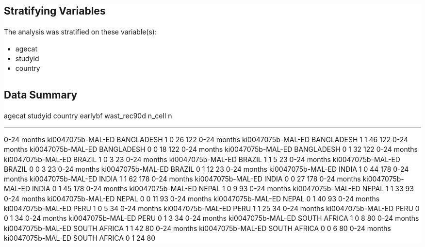 ## Stratifying Variables

The analysis was stratified on these variable(s):

* agecat
* studyid
* country

## Data Summary

agecat        studyid                   country                        earlybf    wast_rec90d   n_cell      n
------------  ------------------------  -----------------------------  --------  ------------  -------  -----
0-24 months   ki0047075b-MAL-ED         BANGLADESH                     1                    0       26    122
0-24 months   ki0047075b-MAL-ED         BANGLADESH                     1                    1       46    122
0-24 months   ki0047075b-MAL-ED         BANGLADESH                     0                    0       18    122
0-24 months   ki0047075b-MAL-ED         BANGLADESH                     0                    1       32    122
0-24 months   ki0047075b-MAL-ED         BRAZIL                         1                    0        3     23
0-24 months   ki0047075b-MAL-ED         BRAZIL                         1                    1        5     23
0-24 months   ki0047075b-MAL-ED         BRAZIL                         0                    0        3     23
0-24 months   ki0047075b-MAL-ED         BRAZIL                         0                    1       12     23
0-24 months   ki0047075b-MAL-ED         INDIA                          1                    0       44    178
0-24 months   ki0047075b-MAL-ED         INDIA                          1                    1       62    178
0-24 months   ki0047075b-MAL-ED         INDIA                          0                    0       27    178
0-24 months   ki0047075b-MAL-ED         INDIA                          0                    1       45    178
0-24 months   ki0047075b-MAL-ED         NEPAL                          1                    0        9     93
0-24 months   ki0047075b-MAL-ED         NEPAL                          1                    1       33     93
0-24 months   ki0047075b-MAL-ED         NEPAL                          0                    0       11     93
0-24 months   ki0047075b-MAL-ED         NEPAL                          0                    1       40     93
0-24 months   ki0047075b-MAL-ED         PERU                           1                    0        5     34
0-24 months   ki0047075b-MAL-ED         PERU                           1                    1       25     34
0-24 months   ki0047075b-MAL-ED         PERU                           0                    0        1     34
0-24 months   ki0047075b-MAL-ED         PERU                           0                    1        3     34
0-24 months   ki0047075b-MAL-ED         SOUTH AFRICA                   1                    0        8     80
0-24 months   ki0047075b-MAL-ED         SOUTH AFRICA                   1                    1       42     80
0-24 months   ki0047075b-MAL-ED         SOUTH AFRICA                   0                    0        6     80
0-24 months   ki0047075b-MAL-ED         SOUTH AFRICA                   0                    1       24     80